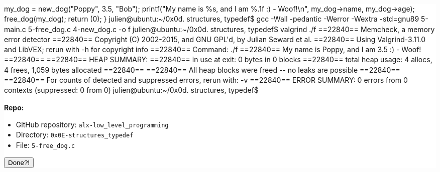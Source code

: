 my_dog = new_dog(&quot;Poppy&quot;, 3.5, &quot;Bob&quot;);
printf(&quot;My name is %s, and I am %.1f :) - Woof!\n&quot;, my_dog-&gt;name, my_dog-&gt;age);
free_dog(my_dog);
return (0);
}
julien@ubuntu:~/0x0d. structures, typedef$ gcc -Wall -pedantic -Werror -Wextra -std=gnu89 5-main.c 5-free_dog.c 4-new_dog.c -o f
julien@ubuntu:~/0x0d. structures, typedef$ valgrind ./f
==22840== Memcheck, a memory error detector
==22840== Copyright (C) 2002-2015, and GNU GPL&#39;d, by Julian Seward et al.
==22840== Using Valgrind-3.11.0 and LibVEX; rerun with -h for copyright info
==22840== Command: ./f
==22840== 
My name is Poppy, and I am 3.5 :) - Woof!
==22840== 
==22840== HEAP SUMMARY:
==22840==     in use at exit: 0 bytes in 0 blocks
==22840==   total heap usage: 4 allocs, 4 frees, 1,059 bytes allocated
==22840== 
==22840== All heap blocks were freed -- no leaks are possible
==22840== 
==22840== For counts of detected and suppressed errors, rerun with: -v
==22840== ERROR SUMMARY: 0 errors from 0 contexts (suppressed: 0 from 0)
julien@ubuntu:~/0x0d. structures, typedef$ 
</code></pre>

</div>

<div class="list-group">



<div class="list-group-item">
<p><strong>Repo:</strong></p>
<ul>
<li>GitHub repository: <code>alx-low_level_programming</code></li>
<li>Directory: <code>0x0E-structures_typedef</code></li>
<li>File: <code>5-free_dog.c</code></li>
</ul>
</div>


</div>


<div class="panel-footer">
<div class="align-items-center d-flex justify-content-between">

<div>
<button class="student_task_done btn btn-default btn-sm no" data-task-id="955">
<span class="no"><i aria-hidden="true" class="fa fa-square-o "></i></span>
<span class="yes"><i aria-hidden="true" class="fa fa-check-square-o "></i></span>
<span class="pending"><i aria-hidden="true" class="fa fa-spinner  fa-pulse"></i></span>
Done<span class="no pending">?</span><span class="yes">!</span>
</button>
